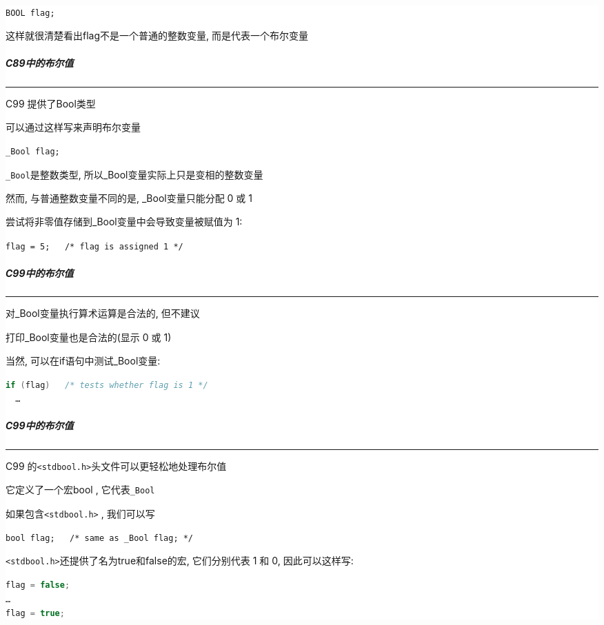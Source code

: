 `BOOL flag;`

这样就很清楚看出flag不是一个普通的整数变量, 而是代表一个布尔变量





##### C89中的布尔值

---

C99 提供了Bool类型

可以通过这样写来声明布尔变量

`_Bool flag;`

`_Bool`是整数类型, 所以_Bool变量实际上只是变相的整数变量

然而, 与普通整数变量不同的是,  _Bool变量只能分配 0 或 1

尝试将非零值存储到_Bool变量中会导致变量被赋值为 1: 

`flag = 5;   /* flag is assigned 1 */`




##### C99中的布尔值

---

对_Bool变量执行算术运算是合法的, 但不建议

打印_Bool变量也是合法的(显示 0 或 1)

当然, 可以在if语句中测试_Bool变量: 

```C
if (flag)   /* tests whether flag is 1 */
  …
```




##### C99中的布尔值

---

C99 的`<stdbool.h>`头文件可以更轻松地处理布尔值

它定义了一个宏bool , 它代表`_Bool`

如果包含`<stdbool.h>` , 我们可以写

`bool flag;   /* same as _Bool flag; */`

`<stdbool.h>`还提供了名为true和false的宏, 它们分别代表 1 和 0, 因此可以这样写: 

```C
flag = false;
…
flag = true;
```
